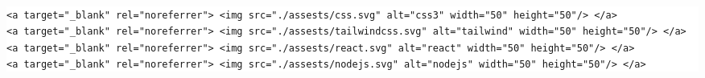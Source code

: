     <a target="_blank" rel="noreferrer"> <img src="./assests/css.svg" alt="css3" width="50" height="50"/> </a> 
    <a target="_blank" rel="noreferrer"> <img src="./assests/tailwindcss.svg" alt="tailwind" width="50" height="50"/> </a>
    <a target="_blank" rel="noreferrer"> <img src="./assests/react.svg" alt="react" width="50" height="50"/> </a>
    <a target="_blank" rel="noreferrer"> <img src="./assests/nodejs.svg" alt="nodejs" width="50" height="50"/> </a>